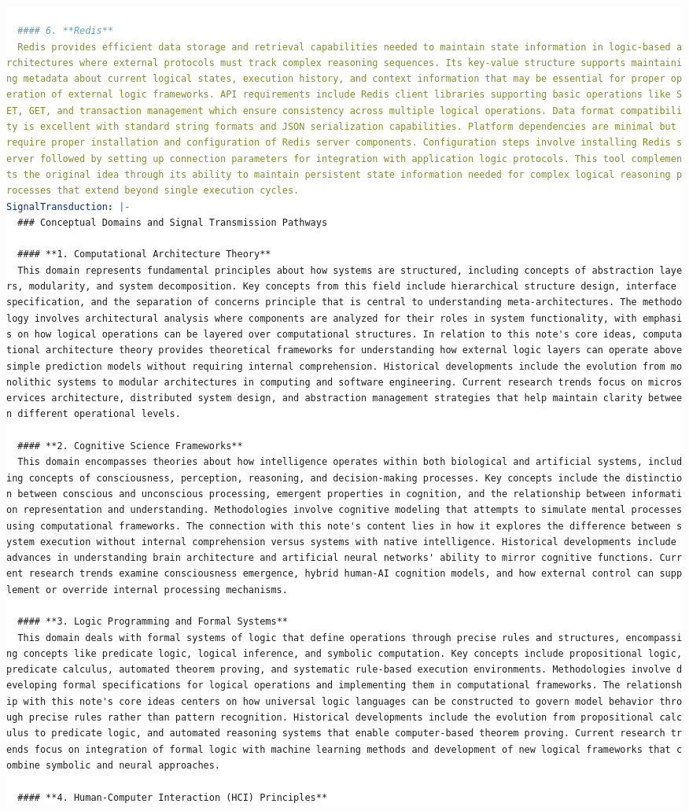 ```yaml

  #### 6. **Redis**
  Redis provides efficient data storage and retrieval capabilities needed to maintain state information in logic-based architectures where external protocols must track complex reasoning sequences. Its key-value structure supports maintaining metadata about current logical states, execution history, and context information that may be essential for proper operation of external logic frameworks. API requirements include Redis client libraries supporting basic operations like SET, GET, and transaction management which ensure consistency across multiple logical operations. Data format compatibility is excellent with standard string formats and JSON serialization capabilities. Platform dependencies are minimal but require proper installation and configuration of Redis server components. Configuration steps involve installing Redis server followed by setting up connection parameters for integration with application logic protocols. This tool complements the original idea through its ability to maintain persistent state information needed for complex logical reasoning processes that extend beyond single execution cycles.
SignalTransduction: |-
  ### Conceptual Domains and Signal Transmission Pathways

  #### **1. Computational Architecture Theory**
  This domain represents fundamental principles about how systems are structured, including concepts of abstraction layers, modularity, and system decomposition. Key concepts from this field include hierarchical structure design, interface specification, and the separation of concerns principle that is central to understanding meta-architectures. The methodology involves architectural analysis where components are analyzed for their roles in system functionality, with emphasis on how logical operations can be layered over computational structures. In relation to this note's core ideas, computational architecture theory provides theoretical frameworks for understanding how external logic layers can operate above simple prediction models without requiring internal comprehension. Historical developments include the evolution from monolithic systems to modular architectures in computing and software engineering. Current research trends focus on microservices architecture, distributed system design, and abstraction management strategies that help maintain clarity between different operational levels.

  #### **2. Cognitive Science Frameworks**
  This domain encompasses theories about how intelligence operates within both biological and artificial systems, including concepts of consciousness, perception, reasoning, and decision-making processes. Key concepts include the distinction between conscious and unconscious processing, emergent properties in cognition, and the relationship between information representation and understanding. Methodologies involve cognitive modeling that attempts to simulate mental processes using computational frameworks. The connection with this note's content lies in how it explores the difference between system execution without internal comprehension versus systems with native intelligence. Historical developments include advances in understanding brain architecture and artificial neural networks' ability to mirror cognitive functions. Current research trends examine consciousness emergence, hybrid human-AI cognition models, and how external control can supplement or override internal processing mechanisms.

  #### **3. Logic Programming and Formal Systems**
  This domain deals with formal systems of logic that define operations through precise rules and structures, encompassing concepts like predicate logic, logical inference, and symbolic computation. Key concepts include propositional logic, predicate calculus, automated theorem proving, and systematic rule-based execution environments. Methodologies involve developing formal specifications for logical operations and implementing them in computational frameworks. The relationship with this note's core ideas centers on how universal logic languages can be constructed to govern model behavior through precise rules rather than pattern recognition. Historical developments include the evolution from propositional calculus to predicate logic, and automated reasoning systems that enable computer-based theorem proving. Current research trends focus on integration of formal logic with machine learning methods and development of new logical frameworks that combine symbolic and neural approaches.

  #### **4. Human-Computer Interaction (HCI) Principles**
```